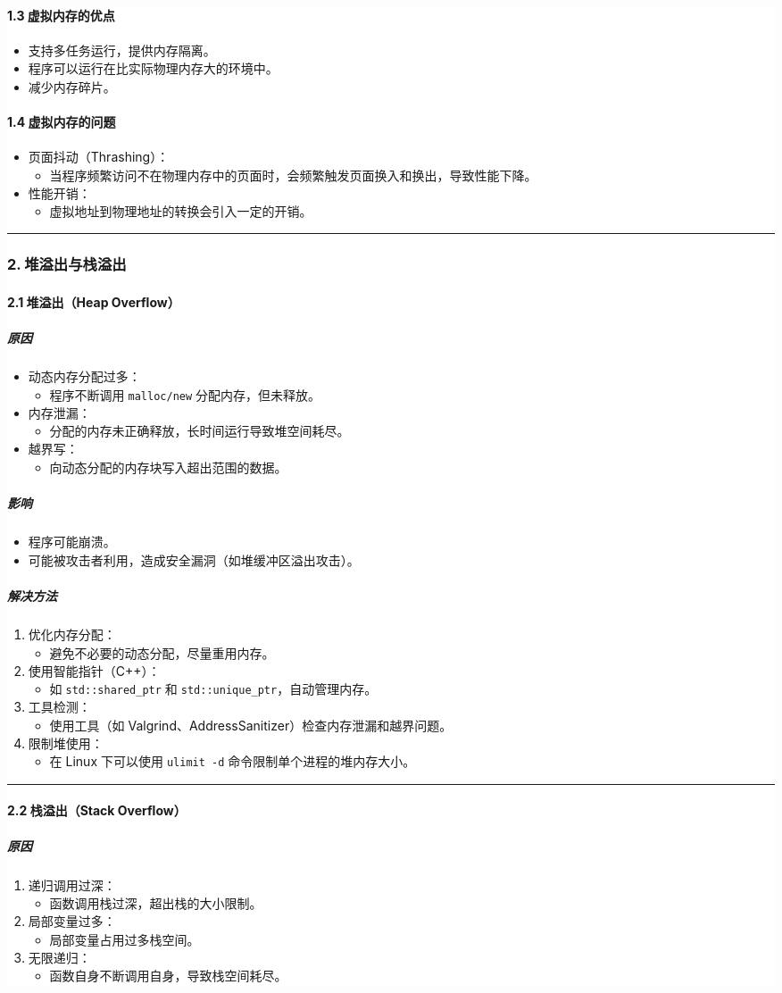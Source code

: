 #### **1.3 虚拟内存的优点**

- 支持多任务运行，提供内存隔离。
- 程序可以运行在比实际物理内存大的环境中。
- 减少内存碎片。

#### **1.4 虚拟内存的问题**

- 页面抖动（Thrashing）：
  - 当程序频繁访问不在物理内存中的页面时，会频繁触发页面换入和换出，导致性能下降。
- 性能开销：
  - 虚拟地址到物理地址的转换会引入一定的开销。

------

### **2. 堆溢出与栈溢出**

#### **2.1 堆溢出（Heap Overflow）**

##### **原因**

- 动态内存分配过多：
  - 程序不断调用 `malloc/new` 分配内存，但未释放。
- 内存泄漏：
  - 分配的内存未正确释放，长时间运行导致堆空间耗尽。
- 越界写：
  - 向动态分配的内存块写入超出范围的数据。

##### **影响**

- 程序可能崩溃。
- 可能被攻击者利用，造成安全漏洞（如堆缓冲区溢出攻击）。

##### **解决方法**

1. 优化内存分配：
   - 避免不必要的动态分配，尽量重用内存。
2. 使用智能指针（C++）：
   - 如 `std::shared_ptr` 和 `std::unique_ptr`，自动管理内存。
3. 工具检测：
   - 使用工具（如 Valgrind、AddressSanitizer）检查内存泄漏和越界问题。
4. 限制堆使用：
   - 在 Linux 下可以使用 `ulimit -d` 命令限制单个进程的堆内存大小。

------

#### **2.2 栈溢出（Stack Overflow）**

##### **原因**

1. 递归调用过深：
   - 函数调用栈过深，超出栈的大小限制。
2. 局部变量过多：
   - 局部变量占用过多栈空间。
3. 无限递归：
   - 函数自身不断调用自身，导致栈空间耗尽。
